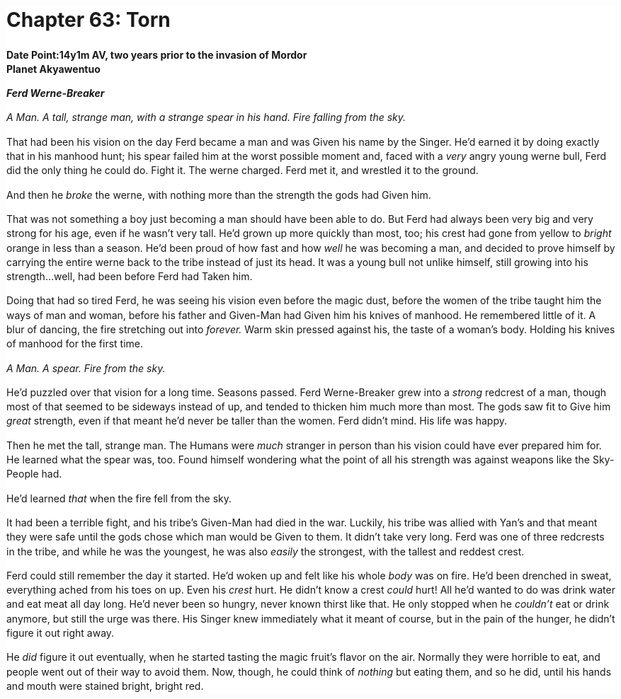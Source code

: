 # Chapter 63: Torn

**Date Point:14y1m AV, two years prior to the invasion of Mordor**     
**Planet Akyawentuo**

***Ferd Werne-Breaker***

*A Man. A tall, strange man, with a strange spear in his hand. Fire falling from the sky.*

That had been his vision on the day Ferd became a man and was Given his name by the Singer. He’d earned it by doing exactly that in his manhood hunt; his spear failed him at the worst possible moment and, faced with a *very* angry young werne bull, Ferd did the only thing he could do. Fight it. The werne charged. Ferd met it, and wrestled it to the ground.

And then he *broke* the werne, with nothing more than the strength the gods had Given him.

That was not something a boy just becoming a man should have been able to do. But Ferd had always been very big and very strong for his age, even if he wasn’t very tall. He’d grown up more quickly than most, too; his crest had gone from yellow to *bright* orange in less than a season. He’d been proud of how fast and how *well* he was becoming a man, and decided to prove himself by carrying the entire werne back to the tribe instead of just its head. It was a young bull not unlike himself, still growing into his strength...well, had been before Ferd had Taken him.

Doing that had so tired Ferd, he was seeing his vision even before the magic dust, before the women of the tribe taught him the ways of man and woman, before his father and Given-Man had Given him his knives of manhood. He remembered little of it. A blur of dancing, the fire stretching out into *forever.* Warm skin pressed against his, the taste of a woman’s body. Holding his knives of manhood for the first time.

*A Man. A spear. Fire from the sky.*

He’d puzzled over that vision for a long time. Seasons passed. Ferd Werne-Breaker grew into a *strong* redcrest of a man, though most of that seemed to be sideways instead of up, and tended to thicken him much more than most. The gods saw fit to Give him *great* strength, even if that meant he’d never be taller than the women. Ferd didn’t mind. His life was happy.

Then he met the tall, strange man. The Humans were *much* stranger in person than his vision could have ever prepared him for. He learned what the spear was, too. Found himself wondering what the point of all his strength was against weapons like the Sky-People had.

He’d learned *that* when the fire fell from the sky.

It had been a terrible fight, and his tribe’s Given-Man had died in the war. Luckily, his tribe was allied with Yan’s and that meant they were safe until the gods chose which man would be Given to them. It didn’t take very long. Ferd was one of three redcrests in the tribe, and while he was the youngest, he was also *easily* the strongest, with the tallest and reddest crest.

Ferd could still remember the day it started. He’d woken up and felt like his whole *body* was on fire. He’d been drenched in sweat, everything ached from his toes on up. Even his *crest* hurt. He didn’t know a crest *could* hurt! All he’d wanted to do was drink water and eat meat all day long. He’d never been so hungry, never known thirst like that. He only stopped when he *couldn’t* eat or drink anymore, but still the urge was there. His Singer knew immediately what it meant of course, but in the pain of the hunger, he didn’t figure it out right away.

He *did* figure it out eventually, when he started tasting the magic fruit’s flavor on the air. Normally they were horrible to eat, and people went out of their way to avoid them. Now, though, he could think of *nothing* but eating them, and so he did, until his hands and mouth were stained bright, bright red.
